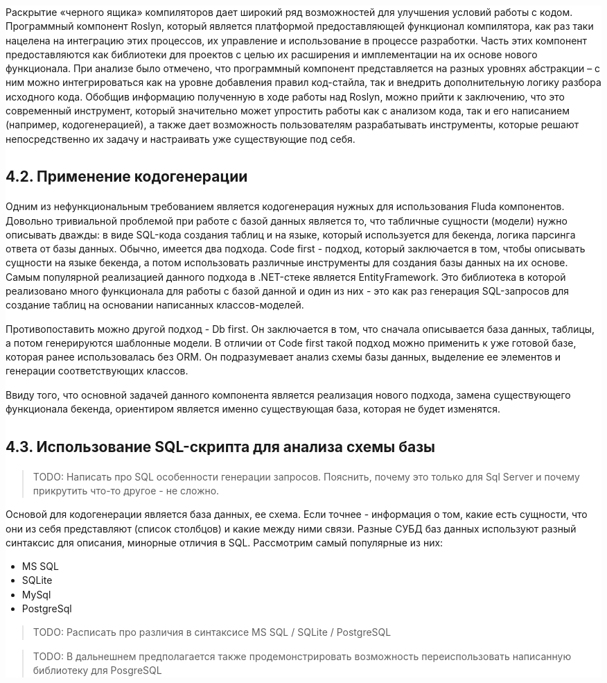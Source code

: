 Раскрытие «черного ящика» компиляторов дает широкий ряд возможностей для улучшения условий работы с кодом. Программный компонент Roslyn, который является платформой предоставляющей функционал компилятора, как раз таки нацелена на интеграцию этих процессов, их управление и использование в процессе разработки. Часть этих компонент предоставляются как библиотеки для проектов с целью их расширения и имплементации на их основе нового функционала.
При анализе было отмечено, что программный компонент представляется на разных уровнях абстракции – с ним можно интегрироваться как на уровне добавления правил код-стайла, так и внедрить дополнительную логику разбора исходного кода.
Обобщив информацию полученную в ходе работы над Roslyn, можно прийти к заключению, что это современный инструмент, который значительно может упростить работы как с анализом кода, так и его написанием (например, кодогенерацией), а также дает возможность пользователям разрабатывать инструменты, которые решают непосредственно их задачу и настраивать уже существующие под себя.


## 4.2. Применение кодогенерации

Одним из нефункциональным требованием является кодогенерация нужных для использования Fluda компонентов. Довольно тривиальной проблемой при работе с базой данных является то, что табличные сущности (модели) нужно описывать дважды: в виде SQL-кода создания таблиц и на языке, который используется для бекенда, логика парсинга ответа от базы данных. Обычно, имеется два подхода.
Code first - подход, который заключается в том, чтобы описывать сущности на языке бекенда, а потом использовать различные инструменты для создания базы данных на их основе. Самым популярной реализацией данного подхода в .NET-стеке является EntityFramework. Это библиотека в которой реализовано много функционала для работы с базой данной и один из них - это как раз генерация SQL-запросов для создание таблиц на основании написанных классов-моделей. 

Противопоставить можно другой подход - Db first. Он заключается в том, что сначала описывается база данных, таблицы, а потом генерируются шаблонные модели. В отличии от Code first такой подход можно применить к уже готовой базе, которая ранее использовалась без ORM. Он подразумевает анализ схемы базы данных, выделение ее элементов и генерации соответствующих классов. 

Ввиду того, что основной задачей данного компонента является реализация нового подхода, замена существующего функционала бекенда, ориентиром является именно существующая база, которая не будет изменятся.

## 4.3. Использование SQL-скрипта для анализа схемы базы

> TODO: Написать про SQL особенности генерации запросов. Пояснить, почему это только для Sql Server и почему прикрутить что-то другое - не сложно.

Основой для кодогенерации является база данных, ее схема. Если точнее - информация о том, какие есть сущности, что они из себя представляют (список столбцов) и какие между ними связи. Разные СУБД баз данных используют разный синтаксис для описания, минорные отличия в SQL. Рассмотрим самый популярные из них:
- MS SQL
- SQLite
- MySql
- PostgreSql

> TODO: Расписать про различия в синтаксисе MS SQL / SQLite / PostgreSQL

> TODO: В дальнешнем предполагается также продемонстрировать возможность переиспользовать написанную библиотеку для PosgreSQL
